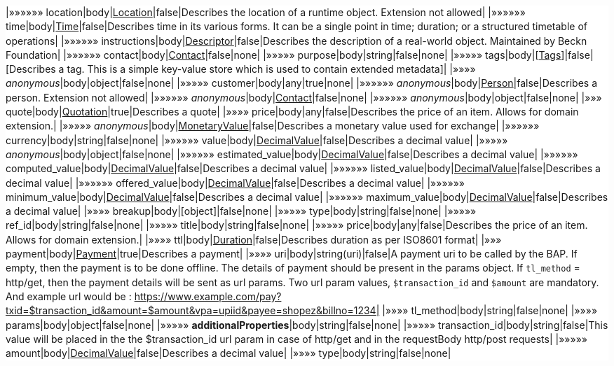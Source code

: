 |»»»»»» location|body|[Location](#schema/location)|false|Describes the location of a runtime object. Extension not allowed|
|»»»»»» time|body|[Time](#schema/time)|false|Describes time in its various forms. It can be a single point in time; duration; or a structured timetable of operations|
|»»»»»» instructions|body|[Descriptor](#schema/descriptor)|false|Describes the description of a real-world object. Maintained by Beckn Foundation|
|»»»»»» contact|body|[Contact](#schema/contact)|false|none|
|»»»»» purpose|body|string|false|none|
|»»»»» tags|body|[[Tags](#schema/tags)]|false|[Describes a tag. This is a simple key-value store which is used to contain extended metadata]|
|»»»» *anonymous*|body|object|false|none|
|»»»»» customer|body|any|true|none|
|»»»»»» *anonymous*|body|[Person](#schema/person)|false|Describes a person. Extension not allowed|
|»»»»»» *anonymous*|body|[Contact](#schema/contact)|false|none|
|»»»»»» *anonymous*|body|object|false|none|
|»»» quote|body|[Quotation](#schema/quotation)|true|Describes a quote|
|»»»» price|body|any|false|Describes the price of an item. Allows for domain extension.|
|»»»»» *anonymous*|body|[MonetaryValue](#schema/monetaryvalue)|false|Describes a monetary value used for exchange|
|»»»»»» currency|body|string|false|none|
|»»»»»» value|body|[DecimalValue](#schema/decimalvalue)|false|Describes a decimal value|
|»»»»» *anonymous*|body|object|false|none|
|»»»»»» estimated_value|body|[DecimalValue](#schema/decimalvalue)|false|Describes a decimal value|
|»»»»»» computed_value|body|[DecimalValue](#schema/decimalvalue)|false|Describes a decimal value|
|»»»»»» listed_value|body|[DecimalValue](#schema/decimalvalue)|false|Describes a decimal value|
|»»»»»» offered_value|body|[DecimalValue](#schema/decimalvalue)|false|Describes a decimal value|
|»»»»»» minimum_value|body|[DecimalValue](#schema/decimalvalue)|false|Describes a decimal value|
|»»»»»» maximum_value|body|[DecimalValue](#schema/decimalvalue)|false|Describes a decimal value|
|»»»» breakup|body|[object]|false|none|
|»»»»» type|body|string|false|none|
|»»»»» ref_id|body|string|false|none|
|»»»»» title|body|string|false|none|
|»»»»» price|body|any|false|Describes the price of an item. Allows for domain extension.|
|»»»» ttl|body|[Duration](#schema/duration)|false|Describes duration as per ISO8601 format|
|»»» payment|body|[Payment](#schema/payment)|true|Describes a payment|
|»»»» uri|body|string(uri)|false|A payment uri to be called by the BAP. If empty, then the payment is to be done offline. The details of payment should be present in the params object. If ```tl_method``` = http/get, then the payment details will be sent as url params. Two url param values, ```$transaction_id``` and ```$amount``` are mandatory. And example url would be : https://www.example.com/pay?txid=$transaction_id&amount=$amount&vpa=upiid&payee=shopez&billno=1234|
|»»»» tl_method|body|string|false|none|
|»»»» params|body|object|false|none|
|»»»»» **additionalProperties**|body|string|false|none|
|»»»»» transaction_id|body|string|false|This value will be placed in the the $transaction_id url param in case of http/get and in the requestBody http/post requests|
|»»»»» amount|body|[DecimalValue](#schema/decimalvalue)|false|Describes a decimal value|
|»»»» type|body|string|false|none|